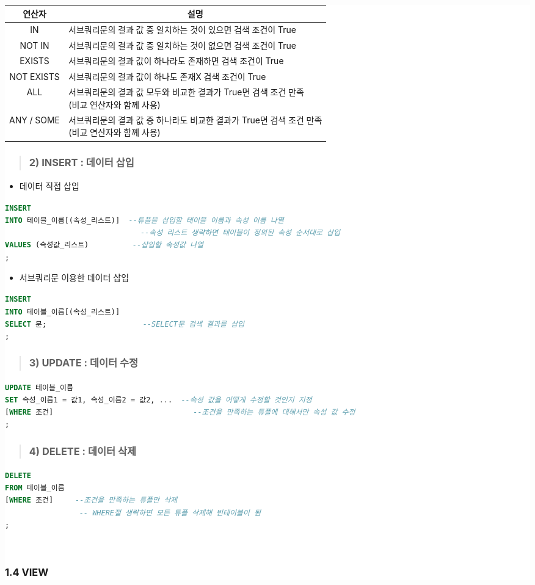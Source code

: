 |연산자|설명|
|:---:|----|
|IN|서브쿼리문의 결과 값 중 일치하는 것이 있으면 검색 조건이 True|
|NOT IN|서브쿼리문의 결과 값 중 일치하는 것이 없으면 검색 조건이 True|
|EXISTS|서브쿼리문의 결과 값이 하나라도 존재하면 검색 조건이 True|
|NOT EXISTS|서브쿼리문의 결과 값이 하나도 존재X 검색 조건이 True|
|ALL|서브쿼리문의 결과 값 모두와 비교한 결과가 True면 검색 조건 만족<br>(비교 연산자와 함께 사용)|
|ANY / SOME |서브쿼리문의 결과 값 중 하나라도 비교한 결과가 True면 검색 조건 만족 <br> (비교 연산자와 함께 사용)|

> ### 2) INSERT : 데이터 삽입

- 데이터 직접 삽입

```sql
INSERT
INTO 테이블_이름[(속성_리스트)]  --튜플을 삽입할 테이블 이름과 속성 이름 나열
                               --속성 리스트 생략하면 테이블이 정의된 속성 순서대로 삽입
VALUES (속성값_리스트)          --삽입할 속성값 나열
;
```

- 서브쿼리문 이용한 데이터 삽입

```sql
INSERT
INTO 테이블_이름[(속성_리스트)]  
SELECT 문;                      --SELECT문 검색 결과를 삽입
;
```

> ### 3) UPDATE : 데이터 수정

```sql
UPDATE 테이블_이름
SET 속성_이름1 = 값1, 속성_이름2 = 값2, ...  --속성 값을 어떻게 수정할 것인지 지정
[WHERE 조건]                                --조건을 만족하는 튜플에 대해서만 속성 값 수정
;
```

> ### 4) DELETE : 데이터 삭제

```sql
DELETE
FROM 테이블_이름
[WHERE 조건]     --조건을 만족하는 튜플만 삭제
                 -- WHERE절 생략하면 모든 튜플 삭제해 빈테이블이 됨
;
```

<br>

### 1.4 VIEW
